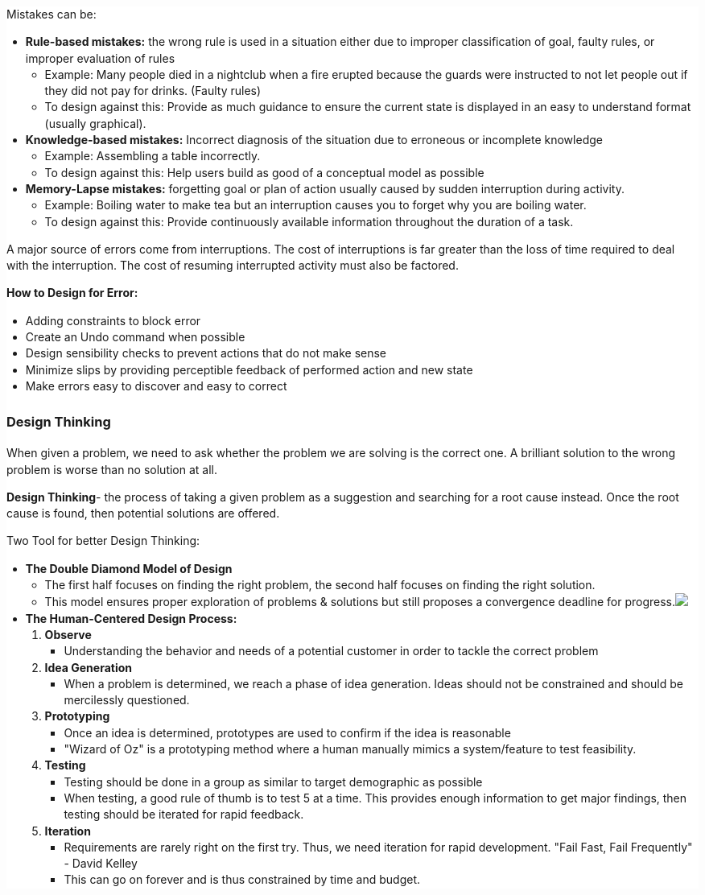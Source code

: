 Mistakes can be:

* **Rule-based mistakes:** the wrong rule is used in a situation either due to improper classification of goal, faulty rules, or improper evaluation of rules
  * Example: Many people died in a nightclub when a fire erupted because the guards were instructed to not let people out if they did not pay for drinks. (Faulty rules)
  * To design against this: Provide as much guidance to ensure the current state is displayed in an easy to understand format (usually graphical).
* **Knowledge-based mistakes:** Incorrect diagnosis of the situation due to erroneous or incomplete knowledge
  * Example: Assembling a table incorrectly.
  * To design against this: Help users build as good of a conceptual model as possible
* **Memory-Lapse mistakes:** forgetting goal or plan of action usually caused by sudden interruption during activity.
  * Example: Boiling water to make tea but an interruption causes you to forget why you are boiling water.
  * To design against this: Provide continuously available information throughout the duration of a task.

A major source of errors come from interruptions. The cost of interruptions is far greater than the loss of time required to deal with the interruption. The cost of resuming interrupted activity must also be factored.

**How to Design for Error:**

* Adding constraints to block error
* Create an Undo command when possible
* Design sensibility checks to prevent actions that do not make sense
* Minimize slips by providing perceptible feedback of performed action and new state
* Make errors easy to discover and easy to correct

### Design Thinking

When given a problem, we need to ask whether the problem we are solving is the correct one. A brilliant solution to the wrong problem is worse than no solution at all.

**Design Thinking**- the process of taking a given problem as a suggestion and searching for a root cause instead. Once the root cause is found, then potential solutions are offered.

Two Tool for better Design Thinking:

* **The Double Diamond Model of Design**
  * The first half focuses on finding the right problem, the second half focuses on finding the right solution.
  * This model ensures proper exploration of problems & solutions but still proposes a convergence deadline for progress.![](https://firebasestorage.googleapis.com/v0/b/firescript-577a2.appspot.com/o/imgs%2Fapp%2Fandyjgao%2FQ12r1Y6S3Z.png?alt=media&token=77fabaa3-8c1b-400a-9778-c244ab52c0cc)
* **The Human-Centered Design Process:**
  1. **Observe**
     * Understanding the behavior and needs of a potential customer in order to tackle the correct problem
  2. **Idea Generation**
     * When a problem is determined, we reach a phase of idea generation. Ideas should not be constrained and should be mercilessly questioned.
  3. **Prototyping**
     * Once an idea is determined, prototypes are used to confirm if the idea is reasonable
     * "Wizard of Oz" is a prototyping method where a human manually mimics a system/feature to test feasibility.
  4. **Testing**
     * Testing should be done in a group as similar to target demographic as possible
     * When testing, a good rule of thumb is to test 5 at a time. This provides enough information to get major findings, then testing should be iterated for rapid feedback.
  5. **Iteration**
     * Requirements are rarely right on the first try. Thus, we need iteration for rapid development. "Fail Fast, Fail Frequently" - David Kelley
     * This can go on forever and is thus constrained by time and budget.
